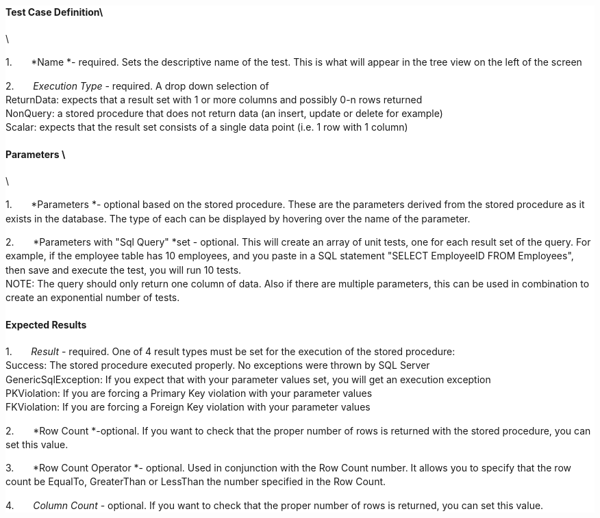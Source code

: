#### Test Case Definition\
 \

1.       *Name *- required. Sets the descriptive name of the test. This
is what will appear in the tree view on the left of the screen

2.       *Execution Type* - required. A drop down selection of \
 ReturnData: expects that a result set with 1 or more columns and
possibly 0-n rows returned\
 NonQuery: a stored procedure that does not return data (an insert,
update or delete for example)\
 Scalar: expects that the result set consists of a single data point
(i.e. 1 row with 1 column)

#### Parameters \
 \

1.       *Parameters *- optional based on the stored procedure. These
are the parameters derived from the stored procedure as it exists in the
database. The type of each can be displayed by hovering over the name of
the parameter.

2.       *Parameters with "Sql Query" *set - optional. This will create
an array of unit tests, one for each result set of the query. For
example, if the employee table has 10 employees, and you paste in a SQL
statement "SELECT EmployeeID FROM Employees", then save and execute the
test, you will run 10 tests.\
 NOTE: The query should only return one column of data. Also if there
are multiple parameters, this can be used in combination to create an
exponential number of tests.

#### Expected Results

1.       *Result* - required. One of 4 result types must be set for the
execution of the stored procedure:\
 Success: The stored procedure executed properly. No exceptions were
thrown by SQL Server\
 GenericSqlException: If you expect that with your parameter values set,
you will get an execution exception\
 PKViolation: If you are forcing a Primary Key violation with your
parameter values\
 FKViolation: If you are forcing a Foreign Key violation with your
parameter values 

2.       *Row Count *-optional. If you want to check that the proper
number of rows is returned with the stored procedure, you can set this
value.

3.       *Row Count Operator *- optional. Used in conjunction with the
Row Count number. It allows you to specify that the row count be
EqualTo, GreaterThan or LessThan the number specified in the Row Count.

4.       *Column Count* - optional. If you want to check that the proper
number of rows is returned, you can set this value.
